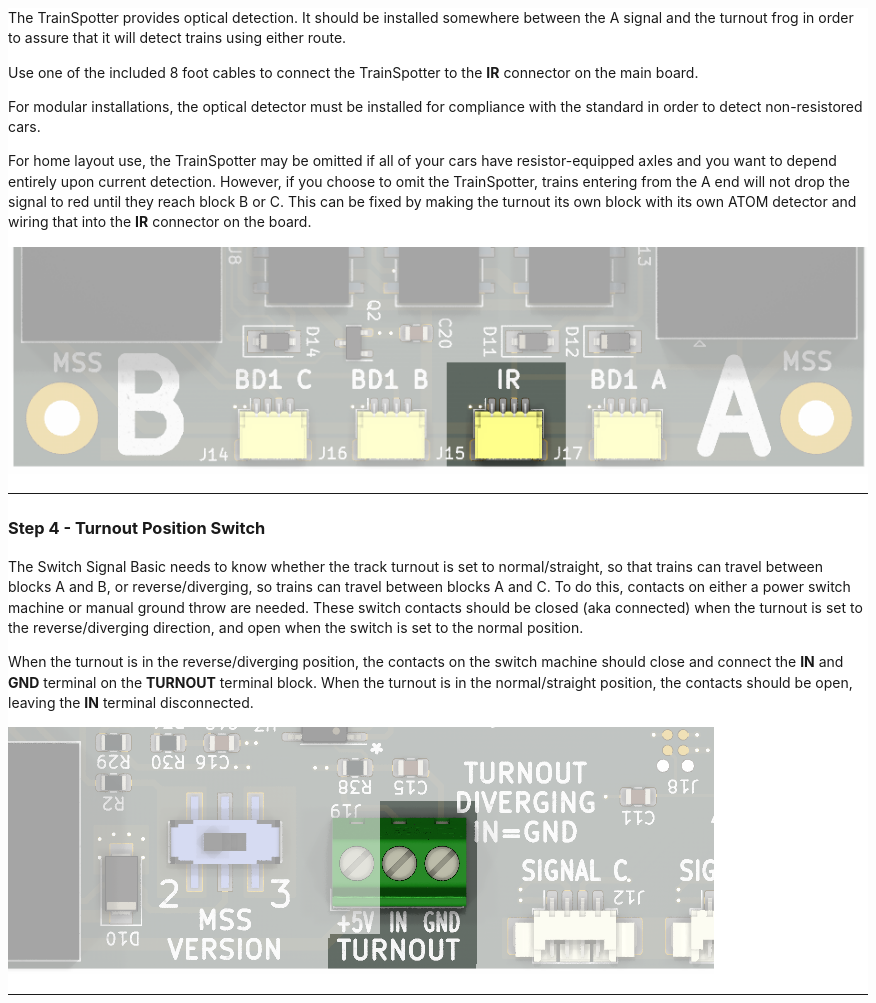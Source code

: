 The TrainSpotter provides optical detection.  It should be installed somewhere between the A signal and the turnout frog in order to assure that it will detect trains using either route.  

Use one of the included 8 foot cables to connect the TrainSpotter to the **IR** connector on the main board.

For modular installations, the optical detector must be installed for compliance with the standard in order to detect non-resistored cars.

For home layout use, the TrainSpotter may be omitted if all of your cars have resistor-equipped axles and you want to depend entirely upon current detection.  However, if you choose to omit the TrainSpotter, trains entering from the A end will not drop the signal to red until they reach block B or C.  This can be fixed by making the turnout its own block with its own ATOM detector and wiring that into the **IR** connector on the board.

![](img/mss-switch-ir-connections.png)

---

### Step 4 - Turnout Position Switch

The Switch Signal Basic needs to know whether the track turnout is set to normal/straight, so that trains can travel between blocks A and B, or reverse/diverging, so trains can travel between blocks A and C.  To do this, contacts on either a power switch machine or manual ground throw are needed.  These switch contacts should be closed (aka connected) when the turnout is set to the reverse/diverging direction, and open when the switch is set to the normal position.

When the turnout is in the reverse/diverging position, the contacts on the switch machine should close and connect the **IN** and **GND** terminal on the **TURNOUT** terminal block.  When the turnout is in the normal/straight position, the contacts should be open, leaving the **IN** terminal disconnected.

![](img/mss-switch-to-pos-connections.png)

---